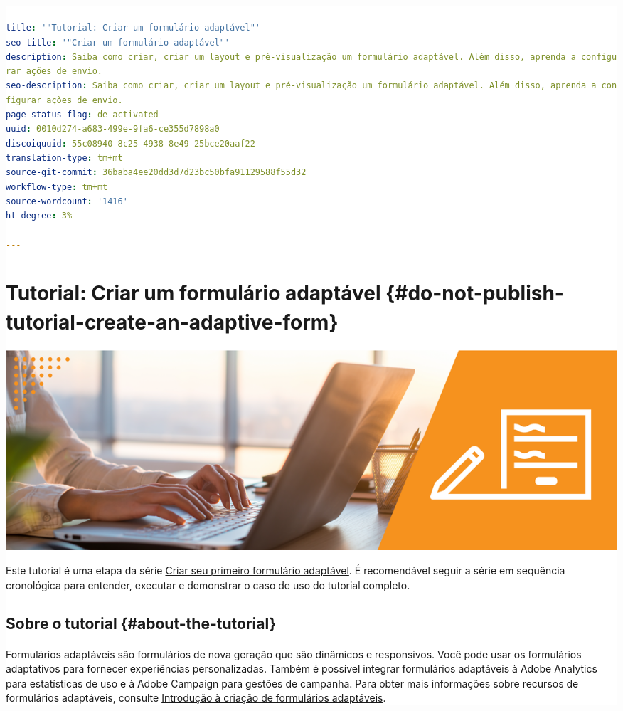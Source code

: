 ```yaml
---
title: '"Tutorial: Criar um formulário adaptável"'
seo-title: '"Criar um formulário adaptável"'
description: Saiba como criar, criar um layout e pré-visualização um formulário adaptável. Além disso, aprenda a configurar ações de envio.
seo-description: Saiba como criar, criar um layout e pré-visualização um formulário adaptável. Além disso, aprenda a configurar ações de envio.
page-status-flag: de-activated
uuid: 0010d274-a683-499e-9fa6-ce355d7898a0
discoiquuid: 55c08940-8c25-4938-8e49-25bce20aaf22
translation-type: tm+mt
source-git-commit: 36baba4ee20dd3d7d23bc50bfa91129588f55d32
workflow-type: tm+mt
source-wordcount: '1416'
ht-degree: 3%

---
```



# Tutorial: Criar um formulário adaptável {#do-not-publish-tutorial-create-an-adaptive-form}

![02-create-adaptive-form-main-image](assets/02-create-adaptive-form-main-image.png)

Este tutorial é uma etapa da série [Criar seu primeiro formulário adaptável](/help/forms/using/create-your-first-adaptive-form.md). É recomendável seguir a série em sequência cronológica para entender, executar e demonstrar o caso de uso do tutorial completo.

## Sobre o tutorial {#about-the-tutorial}

Formulários adaptáveis são formulários de nova geração que são dinâmicos e responsivos. Você pode usar os formulários adaptativos para fornecer experiências personalizadas. Também é possível integrar formulários adaptáveis à Adobe Analytics para estatísticas de uso e à Adobe Campaign para gestões de campanha. Para obter mais informações sobre recursos de formulários adaptáveis, consulte [Introdução à criação de formulários adaptáveis](/help/forms/using/introduction-forms-authoring.md).
